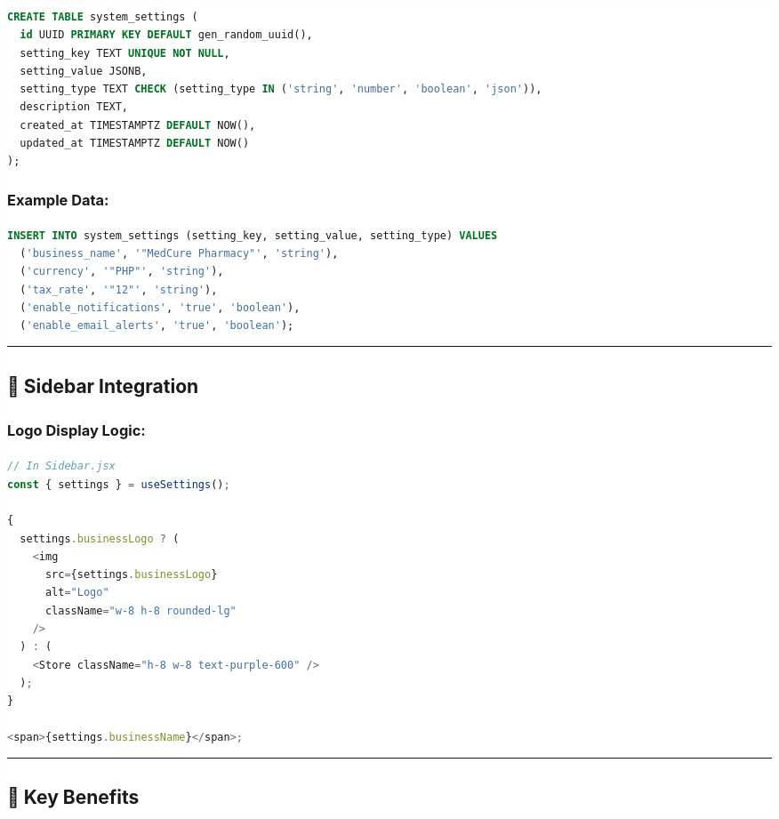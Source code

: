 ```sql
CREATE TABLE system_settings (
  id UUID PRIMARY KEY DEFAULT gen_random_uuid(),
  setting_key TEXT UNIQUE NOT NULL,
  setting_value JSONB,
  setting_type TEXT CHECK (setting_type IN ('string', 'number', 'boolean', 'json')),
  description TEXT,
  created_at TIMESTAMPTZ DEFAULT NOW(),
  updated_at TIMESTAMPTZ DEFAULT NOW()
);
```

### Example Data:

```sql
INSERT INTO system_settings (setting_key, setting_value, setting_type) VALUES
  ('business_name', '"MedCure Pharmacy"', 'string'),
  ('currency', '"PHP"', 'string'),
  ('tax_rate', '"12"', 'string'),
  ('enable_notifications', 'true', 'boolean'),
  ('enable_email_alerts', 'true', 'boolean');
```

---

## 📱 Sidebar Integration

### Logo Display Logic:

```javascript
// In Sidebar.jsx
const { settings } = useSettings();

{
  settings.businessLogo ? (
    <img
      src={settings.businessLogo}
      alt="Logo"
      className="w-8 h-8 rounded-lg"
    />
  ) : (
    <Store className="h-8 w-8 text-purple-600" />
  );
}

<span>{settings.businessName}</span>;
```

---

## 🎯 Key Benefits
